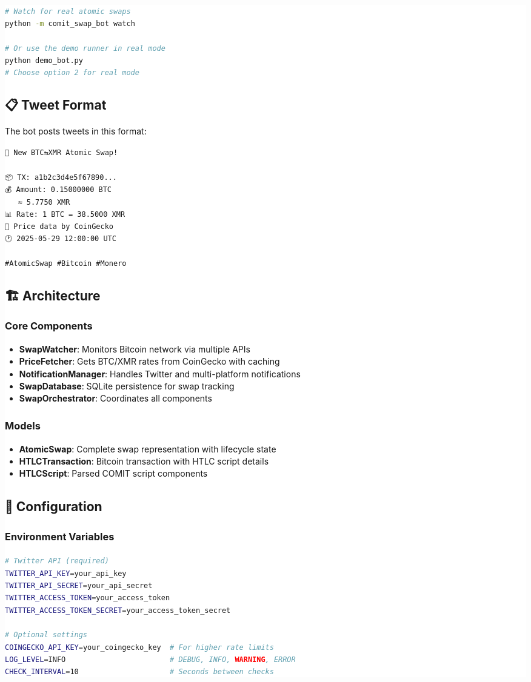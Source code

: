 ```bash
# Watch for real atomic swaps
python -m comit_swap_bot watch

# Or use the demo runner in real mode
python demo_bot.py
# Choose option 2 for real mode
```

## 📋 Tweet Format

The bot posts tweets in this format:

```
🔄 New BTC⇆XMR Atomic Swap!

📦 TX: a1b2c3d4e5f67890...
💰 Amount: 0.15000000 BTC
   ≈ 5.7750 XMR
📊 Rate: 1 BTC = 38.5000 XMR
💱 Price data by CoinGecko
🕐 2025-05-29 12:00:00 UTC

#AtomicSwap #Bitcoin #Monero
```

## 🏗️ Architecture

### Core Components

- **SwapWatcher**: Monitors Bitcoin network via multiple APIs
- **PriceFetcher**: Gets BTC/XMR rates from CoinGecko with caching
- **NotificationManager**: Handles Twitter and multi-platform notifications
- **SwapDatabase**: SQLite persistence for swap tracking
- **SwapOrchestrator**: Coordinates all components

### Models

- **AtomicSwap**: Complete swap representation with lifecycle state
- **HTLCTransaction**: Bitcoin transaction with HTLC script details
- **HTLCScript**: Parsed COMIT script components

## 🔧 Configuration

### Environment Variables

```bash
# Twitter API (required)
TWITTER_API_KEY=your_api_key
TWITTER_API_SECRET=your_api_secret
TWITTER_ACCESS_TOKEN=your_access_token
TWITTER_ACCESS_TOKEN_SECRET=your_access_token_secret

# Optional settings
COINGECKO_API_KEY=your_coingecko_key  # For higher rate limits
LOG_LEVEL=INFO                        # DEBUG, INFO, WARNING, ERROR
CHECK_INTERVAL=10                     # Seconds between checks
```

